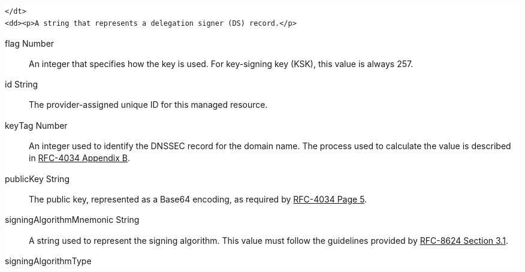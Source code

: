     </dt>
    <dd><p>A string that represents a delegation signer (DS) record.</p>
</dd><dt class="property-"
            title="">
        <span id="flag_yaml">
<a data-swiftype-name="resource-property" data-swiftype-type="text" href="#flag_yaml" style="color: inherit; text-decoration: inherit;">flag</a>
</span>
        <span class="property-indicator"></span>
        <span class="property-type">Number</span>
    </dt>
    <dd><p>An integer that specifies how the key is used. For key-signing key (KSK), this value is always 257.</p>
</dd><dt class="property-"
            title="">
        <span id="id_yaml">
<a data-swiftype-name="resource-property" data-swiftype-type="text" href="#id_yaml" style="color: inherit; text-decoration: inherit;">id</a>
</span>
        <span class="property-indicator"></span>
        <span class="property-type">String</span>
    </dt>
    <dd><p>The provider-assigned unique ID for this managed resource.</p>
</dd><dt class="property-"
            title="">
        <span id="keytag_yaml">
<a data-swiftype-name="resource-property" data-swiftype-type="text" href="#keytag_yaml" style="color: inherit; text-decoration: inherit;">key<wbr>Tag</a>
</span>
        <span class="property-indicator"></span>
        <span class="property-type">Number</span>
    </dt>
    <dd><p>An integer used to identify the DNSSEC record for the domain name. The process used to calculate the value is described in <a href="https://tools.ietf.org/rfc/rfc4034.txt">RFC-4034 Appendix B</a>.</p>
</dd><dt class="property-"
            title="">
        <span id="publickey_yaml">
<a data-swiftype-name="resource-property" data-swiftype-type="text" href="#publickey_yaml" style="color: inherit; text-decoration: inherit;">public<wbr>Key</a>
</span>
        <span class="property-indicator"></span>
        <span class="property-type">String</span>
    </dt>
    <dd><p>The public key, represented as a Base64 encoding, as required by <a href="https://tools.ietf.org/rfc/rfc4034.txt">RFC-4034 Page 5</a>.</p>
</dd><dt class="property-"
            title="">
        <span id="signingalgorithmmnemonic_yaml">
<a data-swiftype-name="resource-property" data-swiftype-type="text" href="#signingalgorithmmnemonic_yaml" style="color: inherit; text-decoration: inherit;">signing<wbr>Algorithm<wbr>Mnemonic</a>
</span>
        <span class="property-indicator"></span>
        <span class="property-type">String</span>
    </dt>
    <dd><p>A string used to represent the signing algorithm. This value must follow the guidelines provided by <a href="https://tools.ietf.org/html/rfc8624#section-3.1">RFC-8624 Section 3.1</a>.</p>
</dd><dt class="property-"
            title="">
        <span id="signingalgorithmtype_yaml">
<a data-swiftype-name="resource-property" data-swiftype-type="text" href="#signingalgorithmtype_yaml" style="color: inherit; text-decoration: inherit;">signing<wbr>Algorithm<wbr>Type</a>
</span>
        <span class="property-indicator"></span>